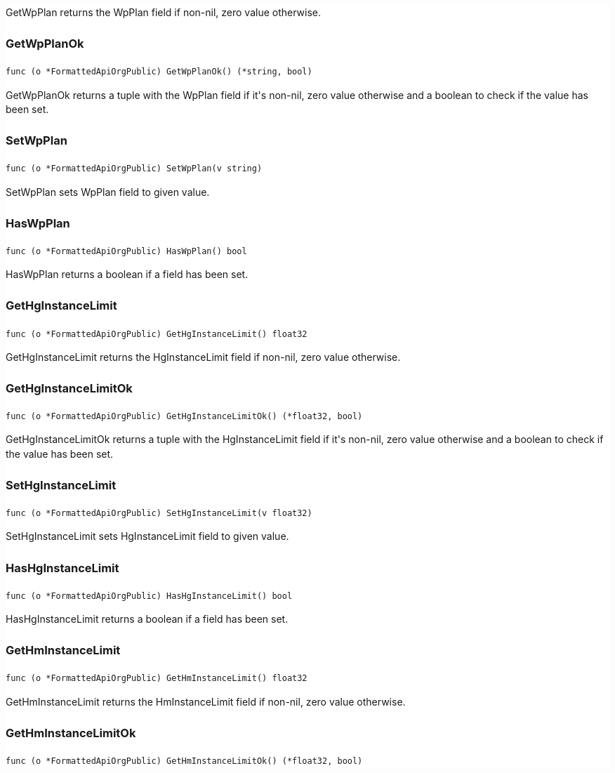 GetWpPlan returns the WpPlan field if non-nil, zero value otherwise.

### GetWpPlanOk

`func (o *FormattedApiOrgPublic) GetWpPlanOk() (*string, bool)`

GetWpPlanOk returns a tuple with the WpPlan field if it's non-nil, zero value otherwise
and a boolean to check if the value has been set.

### SetWpPlan

`func (o *FormattedApiOrgPublic) SetWpPlan(v string)`

SetWpPlan sets WpPlan field to given value.

### HasWpPlan

`func (o *FormattedApiOrgPublic) HasWpPlan() bool`

HasWpPlan returns a boolean if a field has been set.

### GetHgInstanceLimit

`func (o *FormattedApiOrgPublic) GetHgInstanceLimit() float32`

GetHgInstanceLimit returns the HgInstanceLimit field if non-nil, zero value otherwise.

### GetHgInstanceLimitOk

`func (o *FormattedApiOrgPublic) GetHgInstanceLimitOk() (*float32, bool)`

GetHgInstanceLimitOk returns a tuple with the HgInstanceLimit field if it's non-nil, zero value otherwise
and a boolean to check if the value has been set.

### SetHgInstanceLimit

`func (o *FormattedApiOrgPublic) SetHgInstanceLimit(v float32)`

SetHgInstanceLimit sets HgInstanceLimit field to given value.

### HasHgInstanceLimit

`func (o *FormattedApiOrgPublic) HasHgInstanceLimit() bool`

HasHgInstanceLimit returns a boolean if a field has been set.

### GetHmInstanceLimit

`func (o *FormattedApiOrgPublic) GetHmInstanceLimit() float32`

GetHmInstanceLimit returns the HmInstanceLimit field if non-nil, zero value otherwise.

### GetHmInstanceLimitOk

`func (o *FormattedApiOrgPublic) GetHmInstanceLimitOk() (*float32, bool)`
